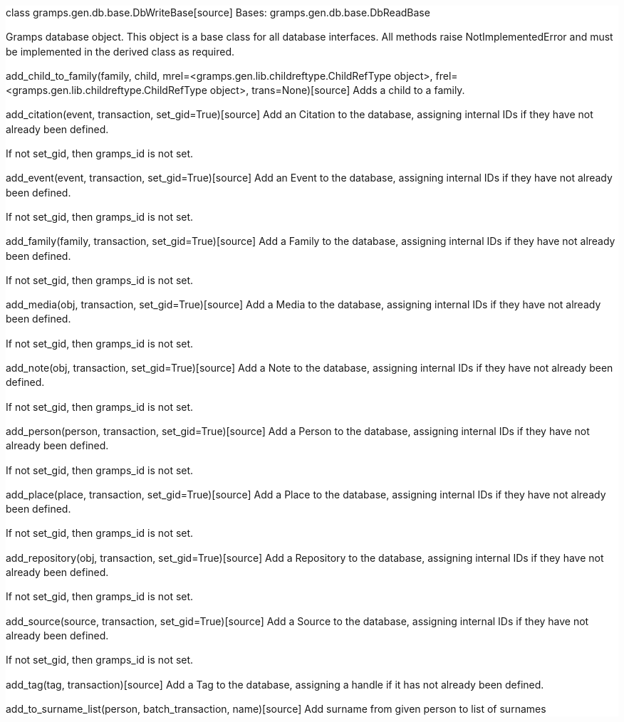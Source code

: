 class gramps.gen.db.base.DbWriteBase[source]
Bases: gramps.gen.db.base.DbReadBase

Gramps database object. This object is a base class for all database interfaces. All methods raise NotImplementedError and must be implemented in the derived class as required.

add_child_to_family(family, child, mrel=<gramps.gen.lib.childreftype.ChildRefType object>, frel=<gramps.gen.lib.childreftype.ChildRefType object>, trans=None)[source]
Adds a child to a family.

add_citation(event, transaction, set_gid=True)[source]
Add an Citation to the database, assigning internal IDs if they have not already been defined.

If not set_gid, then gramps_id is not set.

add_event(event, transaction, set_gid=True)[source]
Add an Event to the database, assigning internal IDs if they have not already been defined.

If not set_gid, then gramps_id is not set.

add_family(family, transaction, set_gid=True)[source]
Add a Family to the database, assigning internal IDs if they have not already been defined.

If not set_gid, then gramps_id is not set.

add_media(obj, transaction, set_gid=True)[source]
Add a Media to the database, assigning internal IDs if they have not already been defined.

If not set_gid, then gramps_id is not set.

add_note(obj, transaction, set_gid=True)[source]
Add a Note to the database, assigning internal IDs if they have not already been defined.

If not set_gid, then gramps_id is not set.

add_person(person, transaction, set_gid=True)[source]
Add a Person to the database, assigning internal IDs if they have not already been defined.

If not set_gid, then gramps_id is not set.

add_place(place, transaction, set_gid=True)[source]
Add a Place to the database, assigning internal IDs if they have not already been defined.

If not set_gid, then gramps_id is not set.

add_repository(obj, transaction, set_gid=True)[source]
Add a Repository to the database, assigning internal IDs if they have not already been defined.

If not set_gid, then gramps_id is not set.

add_source(source, transaction, set_gid=True)[source]
Add a Source to the database, assigning internal IDs if they have not already been defined.

If not set_gid, then gramps_id is not set.

add_tag(tag, transaction)[source]
Add a Tag to the database, assigning a handle if it has not already been defined.

add_to_surname_list(person, batch_transaction, name)[source]
Add surname from given person to list of surnames
